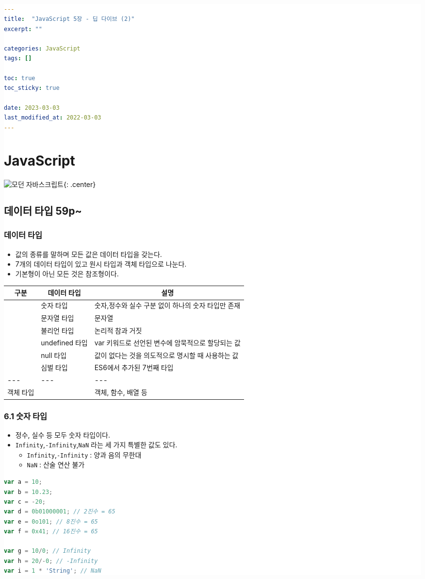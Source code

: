```yaml
---
title:  "JavaScript 5장 - 딥 다이브 (2)"
excerpt: ""

categories: JavaScript
tags: []

toc: true
toc_sticky: true
 
date: 2023-03-03
last_modified_at: 2022-03-03
---
```

# JavaScript
![모던 자바스크립트](https://user-images.githubusercontent.com/118104644/222449514-88afd76b-e6eb-4e0f-8a52-891f101744ad.png){: .center}
## 데이터 타입 59p~
### 데이터 타입
- 값의 종류를 말하며 모든 값은 데이터 타입을 갖는다.
- 7개의 데이터 타입이 있고 원시 타입과 객체 타입으로 나눈다.
- 기본형이 아닌 모든 것은 참조형이다.


|구분|데이터 타입|설명|
|---|---|---|
||숫자 타입|숫자,정수와 실수 구분 없이 하나의 숫자 타입만 존재|
||문자열 타입|문자열|
||불리언 타입|논리적 참과 거짓|
||undefined 타입|var 키워드로 선언된 변수에 암묵적으로 할당되는 값|
||null 타입|값이 없다는 것을 의도적으로 명시할 때 사용하는 값|
||심벌 타입|ES6에서 추가된 7번째 타입|
|---|---|---|
|객체 타입||객체, 함수, 배열 등|

### 6.1 숫자 타입
- 정수, 실수 등 모두 숫자 타입이다.
- `Infinity`,`-Infinity`,`NaN` 라는 세 가지 특별한 값도 있다.
  - `Infinity`,`-Infinity` : 양과 음의 무한대
  - `NaN` : 산술 연산 불가

```js
var a = 10;
var b = 10.23;
var c = -20;
var d = 0b01000001; // 2진수 = 65
var e = 0o101; // 8진수 = 65
var f = 0x41; // 16진수 = 65

var g = 10/0; // Infinity
var h = 20/-0; // -Infinity
var i = 1 * 'String'; // NaN
```
